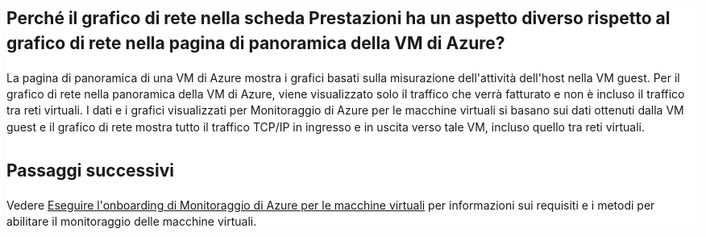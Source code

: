## <a name="why-does-the-network-chart-on-the-performance-tab-look-different-than-the-network-chart-on-the-azure-vm-overview-page"></a>Perché il grafico di rete nella scheda Prestazioni ha un aspetto diverso rispetto al grafico di rete nella pagina di panoramica della VM di Azure?

La pagina di panoramica di una VM di Azure mostra i grafici basati sulla misurazione dell'attività dell'host nella VM guest.  Per il grafico di rete nella panoramica della VM di Azure, viene visualizzato solo il traffico che verrà fatturato  e non è incluso il traffico tra reti virtuali.  I dati e i grafici visualizzati per Monitoraggio di Azure per le macchine virtuali si basano sui dati ottenuti dalla VM guest e il grafico di rete mostra tutto il traffico TCP/IP in ingresso e in uscita verso tale VM, incluso quello tra reti virtuali.

## <a name="next-steps"></a>Passaggi successivi
Vedere [Eseguire l'onboarding di Monitoraggio di Azure per le macchine virtuali](monitoring-vminsights-onboard.md) per informazioni sui requisiti e i metodi per abilitare il monitoraggio delle macchine virtuali.
